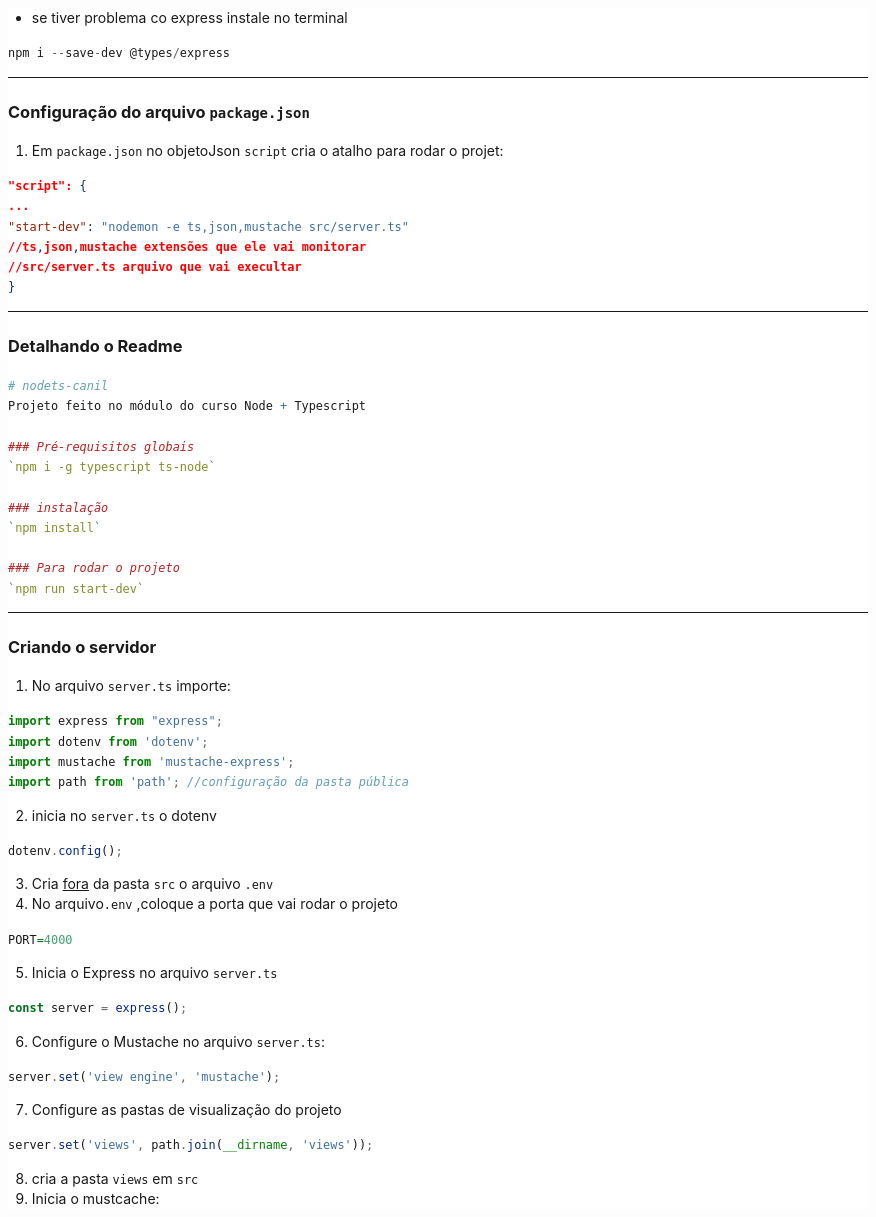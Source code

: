 - se tiver problema co express instale no terminal
```ts
npm i --save-dev @types/express
```
---
### Configuração do arquivo ``package.json``
1. Em ``package.json`` no objetoJson ``script`` cria o atalho para rodar o projet:
```json
"script": {
...
"start-dev": "nodemon -e ts,json,mustache src/server.ts"
//ts,json,mustache extensões que ele vai monitorar
//src/server.ts arquivo que vai execultar
}
```
---
### Detalhando o Readme

```r
# nodets-canil
Projeto feito no módulo do curso Node + Typescript

### Pré-requisitos globais
`npm i -g typescript ts-node`

### instalação
`npm install`

### Para rodar o projeto
`npm run start-dev`

```
---
### Criando o servidor
1. No arquivo ``server.ts`` importe:
```ts
import express from "express";
import dotenv from 'dotenv';
import mustache from 'mustache-express';
import path from 'path'; //configuração da pasta pública
```
2. inicia no ``server.ts`` o dotenv
```ts
dotenv.config();
```
3. Cria <u>fora</u> da pasta ``src`` o arquivo ``.env``
4. No arquivo`.env` ,coloque a porta que vai rodar o projeto
```R
PORT=4000
```
5. Inicia o Express no arquivo ``server.ts``
```ts
const server = express();
```
6. Configure o Mustache no arquivo ``server.ts``:
```ts
server.set('view engine', 'mustache');
```
7. Configure as pastas de visualização do projeto
```ts
server.set('views', path.join(__dirname, 'views'));
```
8. cria a pasta ``views`` em ``src``
9. Inicia o mustcache:
```ts
```